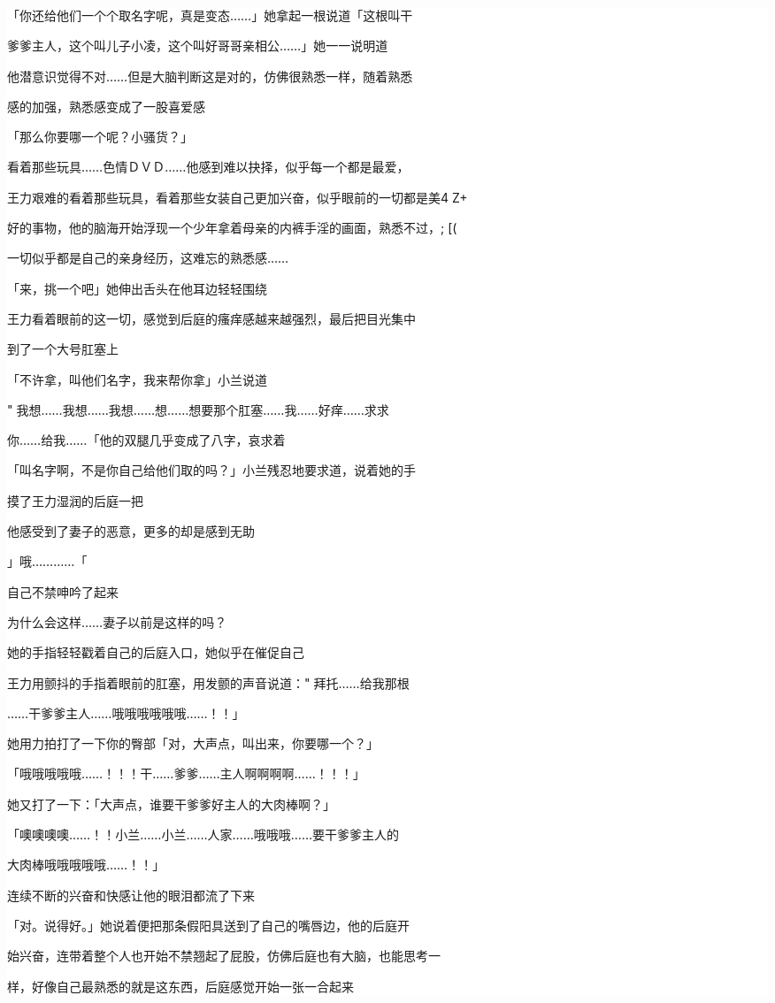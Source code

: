 「你还给他们一个个取名字呢，真是变态……」她拿起一根说道「这根叫干

爹爹主人，这个叫儿子小凌，这个叫好哥哥亲相公……」她一一说明道

他潜意识觉得不对……但是大脑判断这是对的，仿佛很熟悉一样，随着熟悉

感的加强，熟悉感变成了一股喜爱感

「那么你要哪一个呢？小骚货？」

看着那些玩具……色情ＤＶＤ……他感到难以抉择，似乎每一个都是最爱，

王力艰难的看着那些玩具，看着那些女装自己更加兴奋，似乎眼前的一切都是美4 Z+

好的事物，他的脑海开始浮现一个少年拿着母亲的内裤手淫的画面，熟悉不过，; [(

一切似乎都是自己的亲身经历，这难忘的熟悉感……

「来，挑一个吧」她伸出舌头在他耳边轻轻围绕

王力看着眼前的这一切，感觉到后庭的瘙痒感越来越强烈，最后把目光集中

到了一个大号肛塞上

「不许拿，叫他们名字，我来帮你拿」小兰说道

" 我想……我想……我想……想……想要那个肛塞……我……好痒……求求

你……给我……「他的双腿几乎变成了八字，哀求着

「叫名字啊，不是你自己给他们取的吗？」小兰残忍地要求道，说着她的手

摸了王力湿润的后庭一把

他感受到了妻子的恶意，更多的却是感到无助

」哦…………「

自己不禁呻吟了起来

为什么会这样……妻子以前是这样的吗？

她的手指轻轻戳着自己的后庭入口，她似乎在催促自己

王力用颤抖的手指着眼前的肛塞，用发颤的声音说道：" 拜托……给我那根

……干爹爹主人……哦哦哦哦哦哦……！！」

她用力拍打了一下你的臀部「对，大声点，叫出来，你要哪一个？」

「哦哦哦哦哦……！！！干……爹爹……主人啊啊啊啊……！！！」

她又打了一下：「大声点，谁要干爹爹好主人的大肉棒啊？」

「噢噢噢噢……！！小兰……小兰……人家……哦哦哦……要干爹爹主人的

大肉棒哦哦哦哦哦……！！」

连续不断的兴奋和快感让他的眼泪都流了下来

「对。说得好。」她说着便把那条假阳具送到了自己的嘴唇边，他的后庭开

始兴奋，连带着整个人也开始不禁翘起了屁股，仿佛后庭也有大脑，也能思考一

样，好像自己最熟悉的就是这东西，后庭感觉开始一张一合起来
